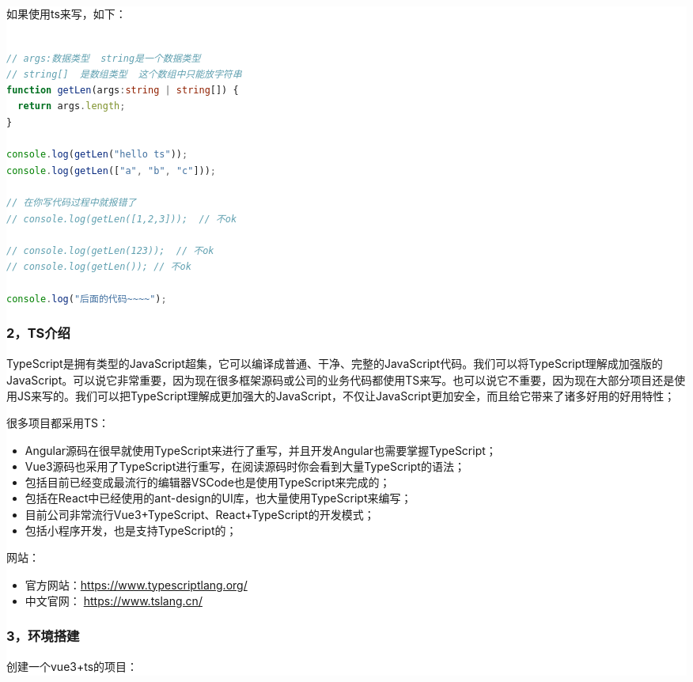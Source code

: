 如果使用ts来写，如下：

```ts

// args:数据类型  string是一个数据类型  
// string[]  是数组类型  这个数组中只能放字符串
function getLen(args:string | string[]) {
  return args.length;
}

console.log(getLen("hello ts"));
console.log(getLen(["a", "b", "c"]));

// 在你写代码过程中就报错了
// console.log(getLen([1,2,3]));  // 不ok

// console.log(getLen(123));  // 不ok
// console.log(getLen()); // 不ok

console.log("后面的代码~~~~");
```

### 2，TS介绍

TypeScript是拥有类型的JavaScript超集，它可以编译成普通、干净、完整的JavaScript代码。我们可以将TypeScript理解成加强版的JavaScript。可以说它非常重要，因为现在很多框架源码或公司的业务代码都使用TS来写。也可以说它不重要，因为现在大部分项目还是使用JS来写的。我们可以把TypeScript理解成更加强大的JavaScript，不仅让JavaScript更加安全，而且给它带来了诸多好用的好用特性；

很多项目都采用TS：
* Angular源码在很早就使用TypeScript来进行了重写，并且开发Angular也需要掌握TypeScript； 
* Vue3源码也采用了TypeScript进行重写，在阅读源码时你会看到大量TypeScript的语法； 
* 包括目前已经变成最流行的编辑器VSCode也是使用TypeScript来完成的； 
* 包括在React中已经使用的ant-design的UI库，也大量使用TypeScript来编写； 
* 目前公司非常流行Vue3+TypeScript、React+TypeScript的开发模式； 
* 包括小程序开发，也是支持TypeScript的；

网站：

* 官方网站：https://www.typescriptlang.org/
* 中文官网： https://www.tslang.cn/

### 3，环境搭建

创建一个vue3+ts的项目：


  [s1]: 'coding',
  [s2]: "teacher"
